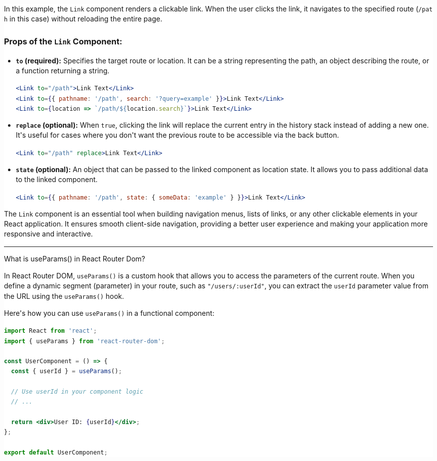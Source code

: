 In this example, the `Link` component renders a clickable link. When the user clicks the link, it navigates to the specified route (`/path` in this case) without reloading the entire page.

### Props of the `Link` Component:

- **`to` (required):** Specifies the target route or location. It can be a string representing the path, an object describing the route, or a function returning a string.

  ```jsx
  <Link to="/path">Link Text</Link>
  <Link to={{ pathname: '/path', search: '?query=example' }}>Link Text</Link>
  <Link to={location => `/path/${location.search}`}>Link Text</Link>
  ```

- **`replace` (optional):** When `true`, clicking the link will replace the current entry in the history stack instead of adding a new one. It's useful for cases where you don't want the previous route to be accessible via the back button.

  ```jsx
  <Link to="/path" replace>Link Text</Link>
  ```

- **`state` (optional):** An object that can be passed to the linked component as location state. It allows you to pass additional data to the linked component.

  ```jsx
  <Link to={{ pathname: '/path', state: { someData: 'example' } }}>Link Text</Link>
  ```

The `Link` component is an essential tool when building navigation menus, lists of links, or any other clickable elements in your React application. It ensures smooth client-side navigation, providing a better user experience and making your application more responsive and interactive.

------------------------------------------------------------------------------------------------------------------------------------------------------------------------

What is useParams() in React Router Dom?

In React Router DOM, `useParams()` is a custom hook that allows you to access the parameters of the current route. When you define a dynamic segment (parameter) in your route, such as `"/users/:userId"`, you can extract the `userId` parameter value from the URL using the `useParams()` hook.

Here's how you can use `useParams()` in a functional component:

```jsx
import React from 'react';
import { useParams } from 'react-router-dom';

const UserComponent = () => {
  const { userId } = useParams();

  // Use userId in your component logic
  // ...

  return <div>User ID: {userId}</div>;
};

export default UserComponent;
```
